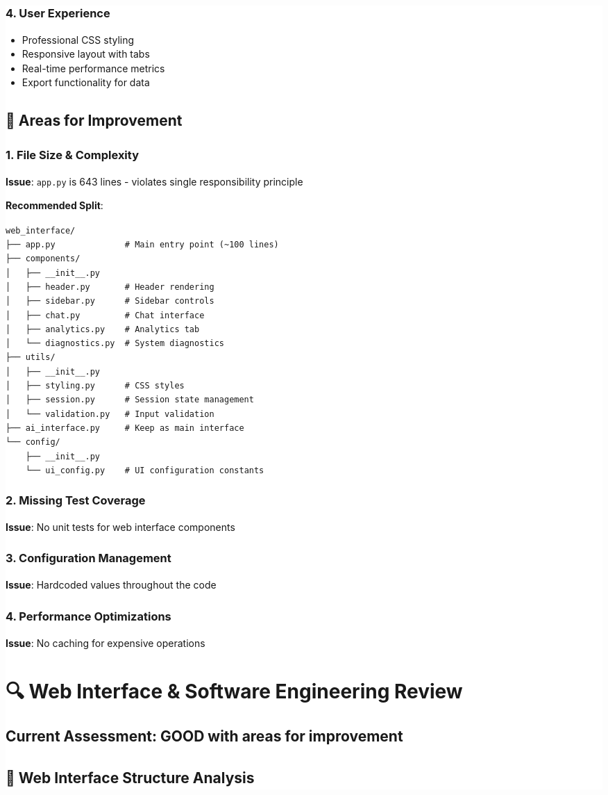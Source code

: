 ### 4. **User Experience**
- Professional CSS styling
- Responsive layout with tabs
- Real-time performance metrics
- Export functionality for data

## 🔧 **Areas for Improvement**

### 1. **File Size & Complexity**
**Issue**: `app.py` is 643 lines - violates single responsibility principle

**Recommended Split**:
```
web_interface/
├── app.py              # Main entry point (~100 lines)
├── components/
│   ├── __init__.py
│   ├── header.py       # Header rendering
│   ├── sidebar.py      # Sidebar controls
│   ├── chat.py         # Chat interface
│   ├── analytics.py    # Analytics tab
│   └── diagnostics.py  # System diagnostics
├── utils/
│   ├── __init__.py
│   ├── styling.py      # CSS styles
│   ├── session.py      # Session state management
│   └── validation.py   # Input validation
├── ai_interface.py     # Keep as main interface
└── config/
    ├── __init__.py
    └── ui_config.py    # UI configuration constants
```

### 2. **Missing Test Coverage**
**Issue**: No unit tests for web interface components

### 3. **Configuration Management**
**Issue**: Hardcoded values throughout the code

### 4. **Performance Optimizations**
**Issue**: No caching for expensive operations

# 🔍 Web Interface & Software Engineering Review

## Current Assessment: **GOOD** with areas for improvement

## 📁 **Web Interface Structure Analysis**
